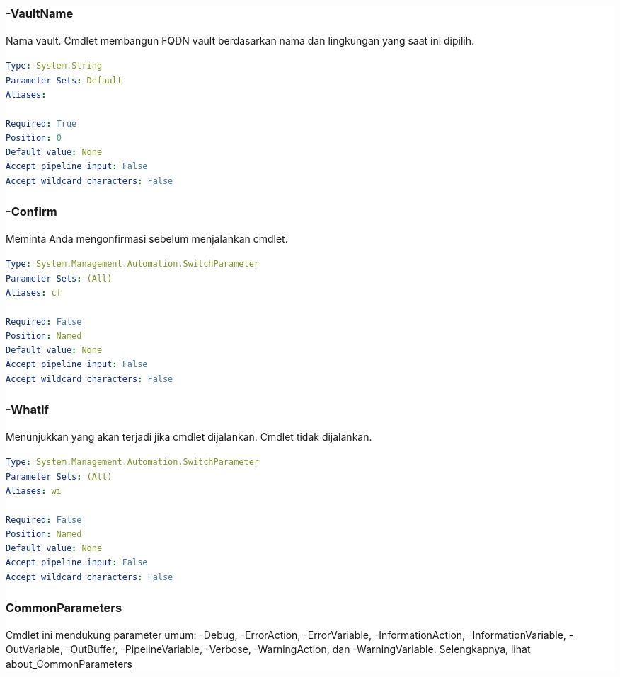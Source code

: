 ### -VaultName
Nama vault.
Cmdlet membangun FQDN vault berdasarkan nama dan lingkungan yang saat ini dipilih.

```yaml
Type: System.String
Parameter Sets: Default
Aliases:

Required: True
Position: 0
Default value: None
Accept pipeline input: False
Accept wildcard characters: False
```

### -Confirm
Meminta Anda mengonfirmasi sebelum menjalankan cmdlet.

```yaml
Type: System.Management.Automation.SwitchParameter
Parameter Sets: (All)
Aliases: cf

Required: False
Position: Named
Default value: None
Accept pipeline input: False
Accept wildcard characters: False
```

### -WhatIf
Menunjukkan yang akan terjadi jika cmdlet dijalankan.
Cmdlet tidak dijalankan.

```yaml
Type: System.Management.Automation.SwitchParameter
Parameter Sets: (All)
Aliases: wi

Required: False
Position: Named
Default value: None
Accept pipeline input: False
Accept wildcard characters: False
```

### CommonParameters
Cmdlet ini mendukung parameter umum: -Debug, -ErrorAction, -ErrorVariable, -InformationAction, -InformationVariable, -OutVariable, -OutBuffer, -PipelineVariable, -Verbose, -WarningAction, dan -WarningVariable. Selengkapnya, lihat [about_CommonParameters](http://go.microsoft.com/fwlink/?LinkID=113216)

